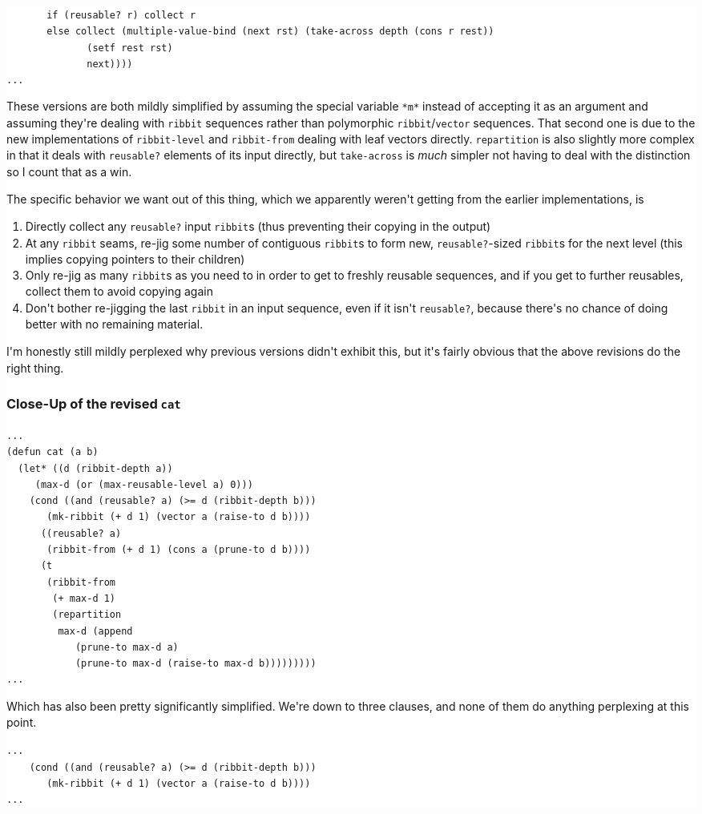 ```
       if (reusable? r) collect r
       else collect (multiple-value-bind (next rst) (take-across depth (cons r rest))
		      (setf rest rst)
		      next))))
...
```

These versions are both mildly simplified by assuming the special variable `*m*` instead of accepting it as an argument and assuming they're dealing with `ribbit` sequences rather than polymorphic `ribbit`/`vector` sequences. That second one is due to the new implementations of `ribbit-level` and `ribbit-from` dealing with leaf vectors directly. `repartition` is also slightly more complex in that it deals with `reusable?` elements of its input directly, but `take-across` is _much_ simpler not having to deal with the distinction so I count that as a win.

The specific behavior we want out of this thing, which we apparently weren't getting from the earlier implementations, is

1. Directly collect any `reusable?` input `ribbit`s (thus preventing their copying in the output)
2. At any `ribbit` seams, re-jig some number of contiguous `ribbit`s to form new, `reusable?`-sized `ribbit`s for the next level (this implies copying pointers to their children)
3. Only re-jig as many `ribbit`s as you need to in order to get to freshly reusable sequences, and if you get to further reusables, collect them to avoid copying again
4. Don't bother re-jigging the last `ribbit` in an input sequence, even if it isn't `reusable?`, because there's no chance of doing better with no remaining material.

I'm honestly still mildly perplexed why previous versions didn't exhibit this, but it's fairly obvious that the above revisions do the right thing.

### Close-Up of the revised `cat`

```
...
(defun cat (a b)
  (let* ((d (ribbit-depth a))
	 (max-d (or (max-reusable-level a) 0)))
    (cond ((and (reusable? a) (>= d (ribbit-depth b)))
	   (mk-ribbit (+ d 1) (vector a (raise-to d b))))
	  ((reusable? a)
	   (ribbit-from (+ d 1) (cons a (prune-to d b))))
	  (t
	   (ribbit-from
	    (+ max-d 1)
	    (repartition
	     max-d (append
		    (prune-to max-d a)
		    (prune-to max-d (raise-to max-d b)))))))))
...
```

Which has also been pretty significantly simplified. We're down to three clauses, and none of them do anything perplexing at this point.

```
...
    (cond ((and (reusable? a) (>= d (ribbit-depth b)))
	   (mk-ribbit (+ d 1) (vector a (raise-to d b))))
...
```
